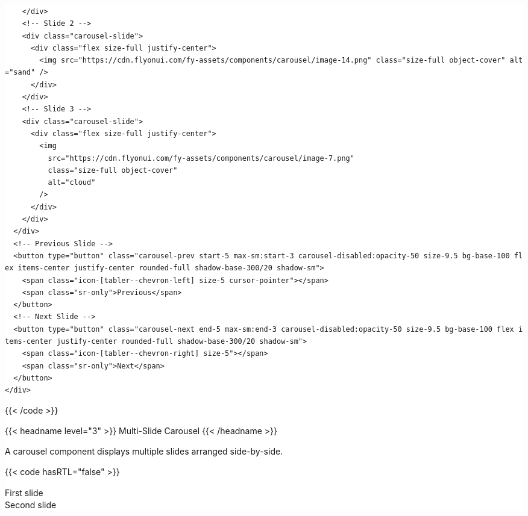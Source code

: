         </div>
        <!-- Slide 2 -->
        <div class="carousel-slide">
          <div class="flex size-full justify-center">
            <img src="https://cdn.flyonui.com/fy-assets/components/carousel/image-14.png" class="size-full object-cover" alt="sand" />
          </div>
        </div>
        <!-- Slide 3 -->
        <div class="carousel-slide">
          <div class="flex size-full justify-center">
            <img
              src="https://cdn.flyonui.com/fy-assets/components/carousel/image-7.png"
              class="size-full object-cover"
              alt="cloud"
            />
          </div>
        </div>
      </div>
      <!-- Previous Slide -->
      <button type="button" class="carousel-prev start-5 max-sm:start-3 carousel-disabled:opacity-50 size-9.5 bg-base-100 flex items-center justify-center rounded-full shadow-base-300/20 shadow-sm">
        <span class="icon-[tabler--chevron-left] size-5 cursor-pointer"></span>
        <span class="sr-only">Previous</span>
      </button>
      <!-- Next Slide -->
      <button type="button" class="carousel-next end-5 max-sm:end-3 carousel-disabled:opacity-50 size-9.5 bg-base-100 flex items-center justify-center rounded-full shadow-base-300/20 shadow-sm">
        <span class="icon-[tabler--chevron-right] size-5"></span>
        <span class="sr-only">Next</span>
      </button>
    </div>
  </div>
</div>
{{< /code >}}



{{< headname level="3" >}} Multi-Slide Carousel {{< /headname >}}

A carousel component displays multiple slides arranged side-by-side.

{{< code hasRTL="false" >}}

<div
  id="multi-slide"
  data-carousel='{ "loadingClasses": "opacity-0", "slidesQty": { "xs": 1, "lg": 3 } }'
  class="relative w-full"
>
  <div class="carousel h-80">
    <div class="carousel-body  h-full opacity-0">
      <!-- Slide 1 -->
      <div class="carousel-slide">
        <div class="bg-base-200/50 flex h-full justify-center p-6">
          <span class="self-center text-lg">First slide</span>
        </div>
      </div>
      <!-- Slide 2 -->
      <div class="carousel-slide">
        <div class="bg-base-200 flex h-full justify-center p-6">
          <span class="self-center text-lg">Second slide</span>
        </div>
      </div>
      <!-- Slide 3 -->
      <div class="carousel-slide">
        <div class="bg-base-200 flex h-full justify-center p-6">